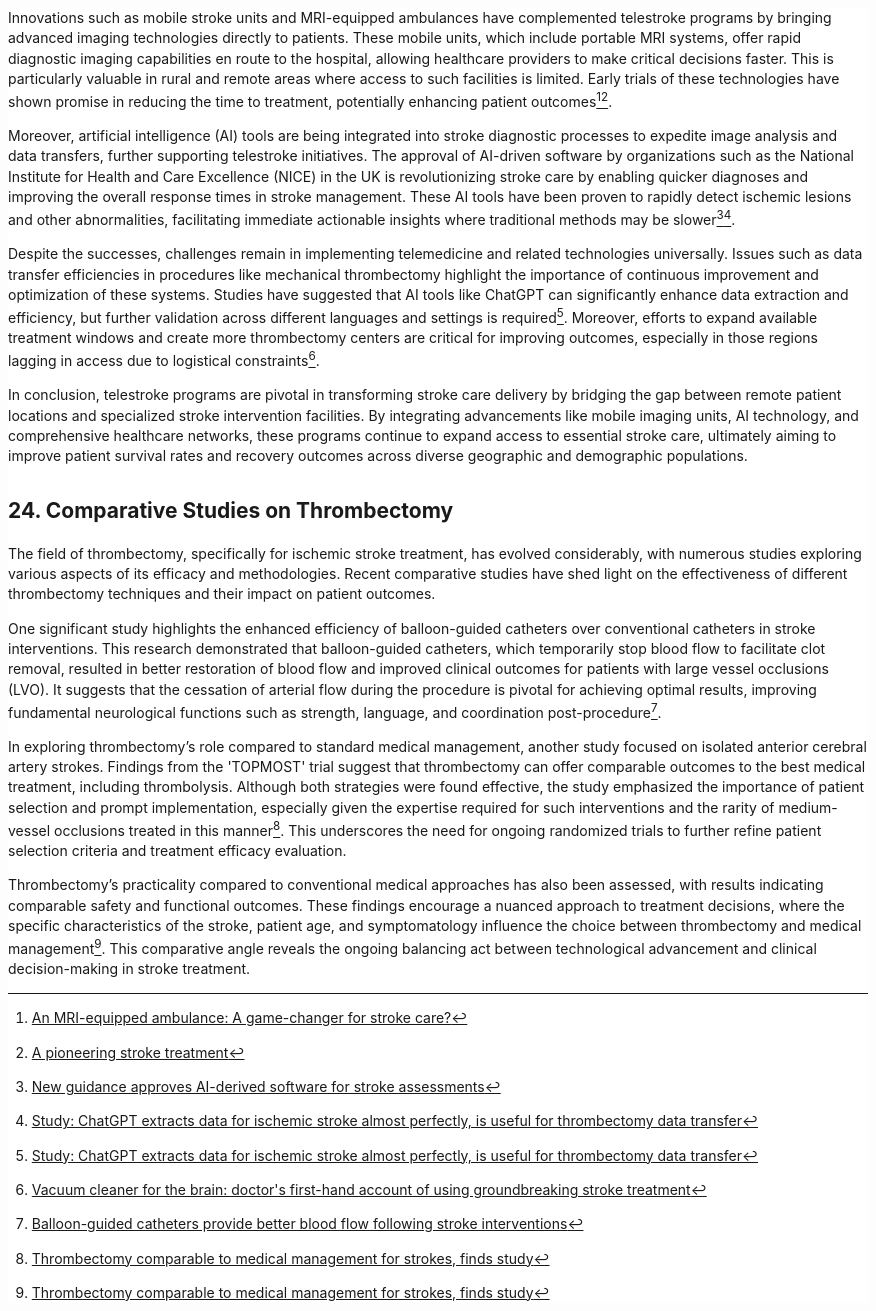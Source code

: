 Innovations such as mobile stroke units and MRI-equipped ambulances have complemented telestroke programs by bringing advanced imaging technologies directly to patients. These mobile units, which include portable MRI systems, offer rapid diagnostic imaging capabilities en route to the hospital, allowing healthcare providers to make critical decisions faster. This is particularly valuable in rural and remote areas where access to such facilities is limited. Early trials of these technologies have shown promise in reducing the time to treatment, potentially enhancing patient outcomes[^5][^35]. 

Moreover, artificial intelligence (AI) tools are being integrated into stroke diagnostic processes to expedite image analysis and data transfers, further supporting telestroke initiatives. The approval of AI-driven software by organizations such as the National Institute for Health and Care Excellence (NICE) in the UK is revolutionizing stroke care by enabling quicker diagnoses and improving the overall response times in stroke management. These AI tools have been proven to rapidly detect ischemic lesions and other abnormalities, facilitating immediate actionable insights where traditional methods may be slower[^11][^18].

Despite the successes, challenges remain in implementing telemedicine and related technologies universally. Issues such as data transfer efficiencies in procedures like mechanical thrombectomy highlight the importance of continuous improvement and optimization of these systems. Studies have suggested that AI tools like ChatGPT can significantly enhance data extraction and efficiency, but further validation across different languages and settings is required[^18]. Moreover, efforts to expand available treatment windows and create more thrombectomy centers are critical for improving outcomes, especially in those regions lagging in access due to logistical constraints[^10].

In conclusion, telestroke programs are pivotal in transforming stroke care delivery by bridging the gap between remote patient locations and specialized stroke intervention facilities. By integrating advancements like mobile imaging units, AI technology, and comprehensive healthcare networks, these programs continue to expand access to essential stroke care, ultimately aiming to improve patient survival rates and recovery outcomes across diverse geographic and demographic populations.

## <a id="section-24"></a>24. Comparative Studies on Thrombectomy

The field of thrombectomy, specifically for ischemic stroke treatment, has evolved considerably, with numerous studies exploring various aspects of its efficacy and methodologies. Recent comparative studies have shed light on the effectiveness of different thrombectomy techniques and their impact on patient outcomes.

One significant study highlights the enhanced efficiency of balloon-guided catheters over conventional catheters in stroke interventions. This research demonstrated that balloon-guided catheters, which temporarily stop blood flow to facilitate clot removal, resulted in better restoration of blood flow and improved clinical outcomes for patients with large vessel occlusions (LVO). It suggests that the cessation of arterial flow during the procedure is pivotal for achieving optimal results, improving fundamental neurological functions such as strength, language, and coordination post-procedure[^17].

In exploring thrombectomy’s role compared to standard medical management, another study focused on isolated anterior cerebral artery strokes. Findings from the 'TOPMOST' trial suggest that thrombectomy can offer comparable outcomes to the best medical treatment, including thrombolysis. Although both strategies were found effective, the study emphasized the importance of patient selection and prompt implementation, especially given the expertise required for such interventions and the rarity of medium-vessel occlusions treated in this manner[^39]. This underscores the need for ongoing randomized trials to further refine patient selection criteria and treatment efficacy evaluation.

Thrombectomy’s practicality compared to conventional medical approaches has also been assessed, with results indicating comparable safety and functional outcomes. These findings encourage a nuanced approach to treatment decisions, where the specific characteristics of the stroke, patient age, and symptomatology influence the choice between thrombectomy and medical management[^39]. This comparative angle reveals the ongoing balancing act between technological advancement and clinical decision-making in stroke treatment.


[^1]: [New AI-based, non-invasive diagnostic tool enables accurate brain tumor diagnosis, surpassing current methods](https://medicalxpress.com/news/2024-03-ai-based-invasive-diagnostic-tool.html)
[^2]: [Smarter CT scans may approach the level of MRI and support dementia diagnosis](https://medicalxpress.com/news/2023-10-smarter-ct-scans-approach-mri.html)
[^3]: [Research study validates neuroreader for accurate and fast measurement of brain volumes](https://medicalxpress.com/news/2015-10-validates-neuroreader-accurate-fast-brain.html)
[^4]: [AI may help brain cancer patients avoid biopsy](https://medicalxpress.com/news/2020-04-ai-brain-cancer-patients-biopsy.html)
[^5]: [An MRI-equipped ambulance: A game-changer for stroke care?](https://medicalxpress.com/news/2023-11-mri-equipped-ambulance-game-changer.html)
[^6]: [A noninvasive approach may identify glioblastoma patients suitable for antiangiogenic therapy](https://medicalxpress.com/news/2016-10-noninvasive-approach-glioblastoma-patients-suitable.html)
[^7]: [Major expansion of open-source neuroimaging data set to boost stroke recovery research](https://medicalxpress.com/news/2022-07-major-expansion-open-source-neuroimaging-boost.html)
[^8]: [Artificial intelligence to assess treatment response of brain tumors](https://medicalxpress.com/news/2019-04-artificial-intelligence-treatment-response-brain.html)
[^9]: [MRI-based screening improves assignment of stroke patients to endovascular treatment](https://medicalxpress.com/news/2015-11-mri-based-screening-assignment-patients-endovascular.html)
[^10]: [Vacuum cleaner for the brain: doctor's first-hand account of using groundbreaking stroke treatment](https://medicalxpress.com/news/2019-04-vacuum-cleaner-brain-doctor-first-hand.html)
[^11]: [New guidance approves AI-derived software for stroke assessments](https://medicalxpress.com/news/2024-03-guidance-ai-derived-software.html)
[^12]: [MRI-guided focused ultrasound effective to treat essential tremor](https://medicalxpress.com/news/2016-08-mri-guided-focused-ultrasound-effective-essential.html)
[^13]: [New research into remote robotic surgery](https://medicalxpress.com/news/2022-01-remote-robotic-surgery.html)
[^14]: [Preventive neuroradiology: Brain imaging bolsters efforts to lower Alzheimer's risk](https://medicalxpress.com/news/2015-06-neuroradiology-brain-imaging-bolsters-efforts.html)
[^15]: [Unlocking Alzheimer's secrets by studying neuropsychiatric symptoms](https://medicalxpress.com/news/2024-02-alzheimer-secrets-neuropsychiatric-symptoms.html)
[^16]: [New radiology research shows promising results for focused ultrasound treatment of Alzheimer's](https://medicalxpress.com/news/2021-02-radiology-results-focused-ultrasound-treatment.html)
[^17]: [Balloon-guided catheters provide better blood flow following stroke interventions](https://medicalxpress.com/news/2019-02-balloon-guided-catheters-blood-interventions.html)
[^18]: [Study: ChatGPT extracts data for ischemic stroke almost perfectly, is useful for thrombectomy data transfer](https://medicalxpress.com/news/2024-04-chatgpt-ischemic-thrombectomy.html)
[^19]: [New tool may help spot 'invisible' brain damage in college athletes](https://medicalxpress.com/news/2023-05-tool-invisible-brain-college-athletes.html)
[^20]: [Concussion outcome predicted using advanced imaging](https://medicalxpress.com/news/2016-06-concussion-outcome-advanced-imaging.html)
[^21]: [Novel MRI reveals brain changes in long COVID patients](https://medicalxpress.com/news/2023-11-mri-reveals-brain-covid-patients.html)
[^22]: [MRI stroke data set released by USC research team](https://medicalxpress.com/news/2018-02-mri-usc-team.html)
[^23]: [Study finds distinct patterns of pre-existing brain health characteristics in stroke patients](https://medicalxpress.com/news/2023-05-distinct-patterns-pre-existing-brain-health.html)
[^24]: [MRI guidance shows promise in delivering stem cell therapies](https://medicalxpress.com/news/2016-09-mri-guidance-stem-cell-therapies.html)
[^25]: [New MRI scanner could revolutionize diagnosis and treatment of brain tumors](https://medicalxpress.com/news/2018-03-mri-scanner-revolutionize-diagnosis-treatment.html)
[^26]: [Protecting the brain](https://medicalxpress.com/news/2014-12-brain_1.html)
[^27]: [Concussion patients show Alzheimer's-like brain abnormalities](https://medicalxpress.com/news/2013-06-concussion-patients-alzheimer-like-brain-abnormalities.html)
[^28]: [Gender may contribute to recovery time after concussion](https://medicalxpress.com/news/2014-05-gender-contribute-recovery-concussion.html)
[^29]: [A non-invasive and near real-time visualization of the human brain's waste-clearance system](https://medicalxpress.com/news/2022-02-non-invasive-real-time-visualization-human-brain.html)
[^30]: [RSNA AI challenge breaks new ground](https://medicalxpress.com/news/2020-04-rsna-ai-ground.html)
[^31]: [Brain scans of people with MS can help us understand the effects of COVID](https://medicalxpress.com/news/2023-02-brain-scans-people-ms-effects.html)
[^32]: ['Tell-tail' MRI image diagnosis for Parkinson's disease](https://medicalxpress.com/news/2014-04-tell-tail-mri-image-diagnosis-parkinson.html)
[^33]: [Mapping brain connectivity with MRI may predict outcomes for cardiac arrest survivors, study finds](https://medicalxpress.com/news/2017-11-brain-mri-outcomes-cardiac-survivors.html)
[^34]: [Major new research study to demonstrate value of PET scans in Alzheimer's disease diagnosis](https://medicalxpress.com/news/2015-04-major-pet-scans-alzheimer-disease.html)
[^35]: [A pioneering stroke treatment](https://medicalxpress.com/news/2022-02-treatment.html)
[^36]: [Telestroke program increases access to stroke care by 40 percent](https://medicalxpress.com/news/2013-03-telestroke-access-percent.html)
[^37]: [Brain Attack Coalition updates recommendations for Primary Stroke Centers](https://medicalxpress.com/news/2011-08-brain-coalition-primary-centers.html)
[^38]: [New therapy options bring about changes in stroke care](https://medicalxpress.com/news/2016-05-therapy-options.html)
[^39]: [Thrombectomy comparable to medical management for strokes, finds study](https://medicalxpress.com/news/2023-02-thrombectomy-medical.html)
[^40]: [Consensus on the management of aneurysmal subarachnoid hemorrhage-related hydrocephalus](https://medicalxpress.com/news/2023-06-consensus-aneurysmal-subarachnoid-hemorrhage-related-hydrocephalus.html)